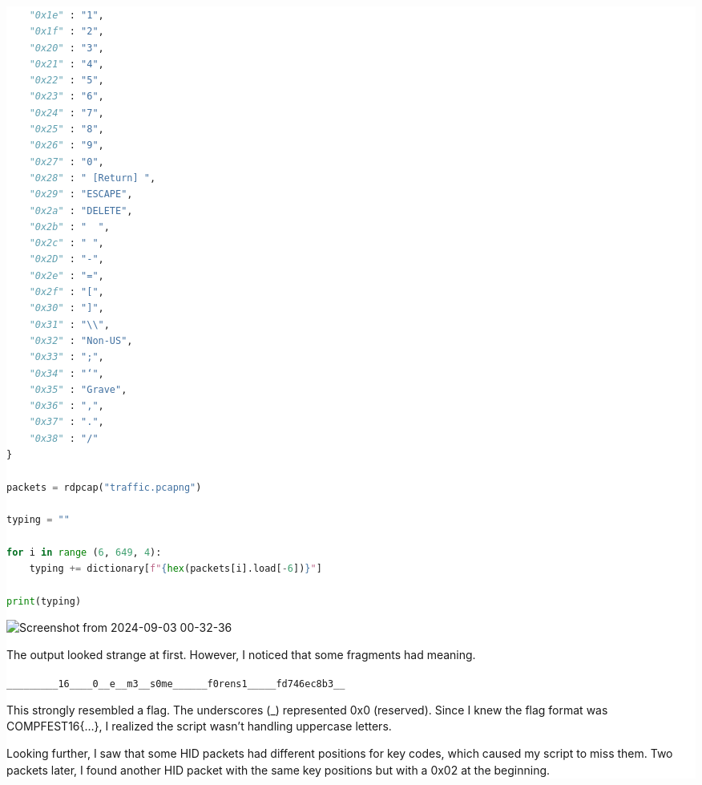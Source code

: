 ```python
    "0x1e" : "1",
    "0x1f" : "2",
    "0x20" : "3",
    "0x21" : "4",
    "0x22" : "5",
    "0x23" : "6",
    "0x24" : "7",
    "0x25" : "8",
    "0x26" : "9",
    "0x27" : "0",
    "0x28" : " [Return] ",
    "0x29" : "ESCAPE",
    "0x2a" : "DELETE",
    "0x2b" : "  ",
    "0x2c" : " ",
    "0x2D" : "-",
    "0x2e" : "=",
    "0x2f" : "[",
    "0x30" : "]",
    "0x31" : "\\",
    "0x32" : "Non-US",
    "0x33" : ";",
    "0x34" : "‘",
    "0x35" : "Grave",
    "0x36" : ",",
    "0x37" : ".",
    "0x38" : "/"
}

packets = rdpcap("traffic.pcapng")

typing = ""

for i in range (6, 649, 4):
    typing += dictionary[f"{hex(packets[i].load[-6])}"]

print(typing)
```

![Screenshot from 2024-09-03 00-32-36](https://github.com/user-attachments/assets/b6e40ab4-5b8f-4f00-b767-321dc2d40fcc)

The output looked strange at first. However, I noticed that some fragments had meaning.
```
_________16____0__e__m3__s0me______f0rens1_____fd746ec8b3__
``` 
This strongly resembled a flag. The underscores (_) represented 0x0 (reserved). Since I knew the flag format was COMPFEST16{…}, I realized the script wasn’t handling uppercase letters.

Looking further, I saw that some HID packets had different positions for key codes, which caused my script to miss them. Two packets later, I found another HID packet with the same key positions but with a 0x02 at the beginning.
